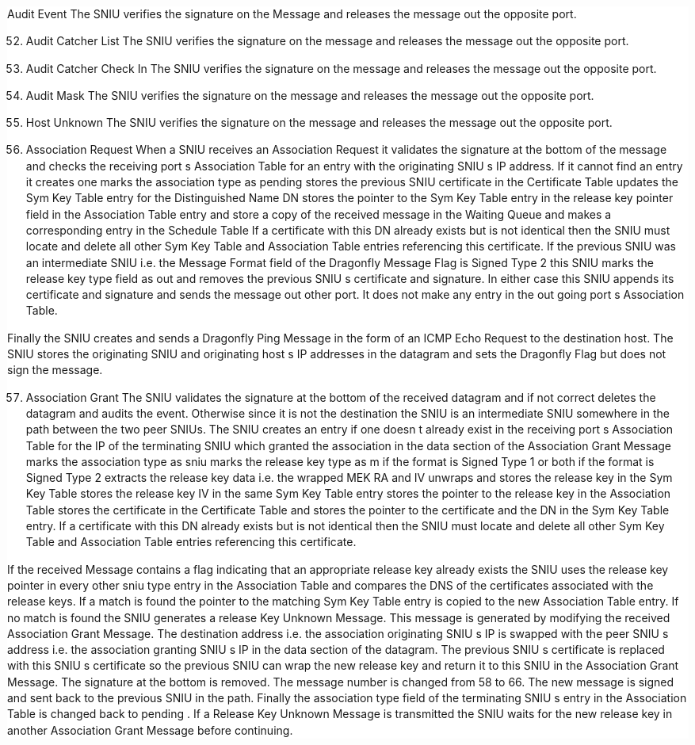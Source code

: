 Audit Event The SNIU verifies the signature on the Message and releases the message out the opposite port.

52. Audit Catcher List The SNIU verifies the signature on the message and releases the message out the opposite port.

53. Audit Catcher Check In The SNIU verifies the signature on the message and releases the message out the opposite port.

54. Audit Mask The SNIU verifies the signature on the message and releases the message out the opposite port.

55. Host Unknown The SNIU verifies the signature on the message and releases the message out the opposite port.

56. Association Request When a SNIU receives an Association Request it validates the signature at the bottom of the message and checks the receiving port s Association Table for an entry with the originating SNIU s IP address. If it cannot find an entry it creates one marks the association type as pending stores the previous SNIU certificate in the Certificate Table updates the Sym Key Table entry for the Distinguished Name DN stores the pointer to the Sym Key Table entry in the release key pointer field in the Association Table entry and store a copy of the received message in the Waiting Queue and makes a corresponding entry in the Schedule Table If a certificate with this DN already exists but is not identical then the SNIU must locate and delete all other Sym Key Table and Association Table entries referencing this certificate. If the previous SNIU was an intermediate SNIU i.e. the Message Format field of the Dragonfly Message Flag is Signed Type 2 this SNIU marks the release key type field as out and removes the previous SNIU s certificate and signature. In either case this SNIU appends its certificate and signature and sends the message out other port. It does not make any entry in the out going port s Association Table.

Finally the SNIU creates and sends a Dragonfly Ping Message in the form of an ICMP Echo Request to the destination host. The SNIU stores the originating SNIU and originating host s IP addresses in the datagram and sets the Dragonfly Flag but does not sign the message.

57. Association Grant The SNIU validates the signature at the bottom of the received datagram and if not correct deletes the datagram and audits the event. Otherwise since it is not the destination the SNIU is an intermediate SNIU somewhere in the path between the two peer SNIUs. The SNIU creates an entry if one doesn t already exist in the receiving port s Association Table for the IP of the terminating SNIU which granted the association in the data section of the Association Grant Message marks the association type as sniu marks the release key type as m if the format is Signed Type 1 or both if the format is Signed Type 2 extracts the release key data i.e. the wrapped MEK RA and IV unwraps and stores the release key in the Sym Key Table stores the release key IV in the same Sym Key Table entry stores the pointer to the release key in the Association Table stores the certificate in the Certificate Table and stores the pointer to the certificate and the DN in the Sym Key Table entry. If a certificate with this DN already exists but is not identical then the SNIU must locate and delete all other Sym Key Table and Association Table entries referencing this certificate.

If the received Message contains a flag indicating that an appropriate release key already exists the SNIU uses the release key pointer in every other sniu type entry in the Association Table and compares the DNS of the certificates associated with the release keys. If a match is found the pointer to the matching Sym Key Table entry is copied to the new Association Table entry. If no match is found the SNIU generates a release Key Unknown Message. This message is generated by modifying the received Association Grant Message. The destination address i.e. the association originating SNIU s IP is swapped with the peer SNIU s address i.e. the association granting SNIU s IP in the data section of the datagram. The previous SNIU s certificate is replaced with this SNIU s certificate so the previous SNIU can wrap the new release key and return it to this SNIU in the Association Grant Message. The signature at the bottom is removed. The message number is changed from 58 to 66. The new message is signed and sent back to the previous SNIU in the path. Finally the association type field of the terminating SNIU s entry in the Association Table is changed back to pending . If a Release Key Unknown Message is transmitted the SNIU waits for the new release key in another Association Grant Message before continuing.
